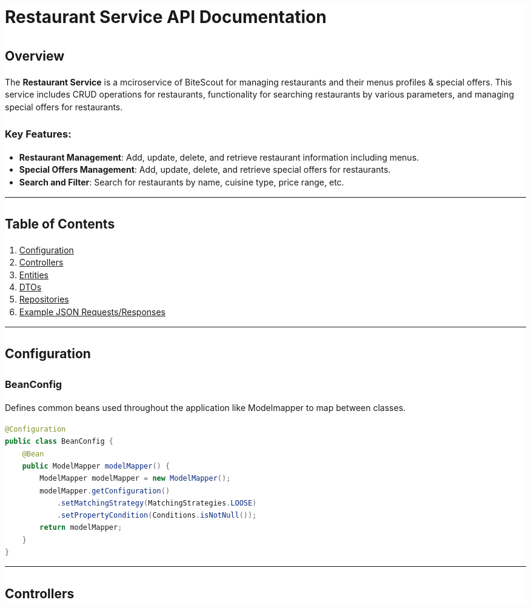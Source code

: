 
# Restaurant Service API Documentation

## Overview

The **Restaurant Service** is a mciroservice of BiteScout for managing restaurants and their menus profiles & special offers. This service includes CRUD operations for restaurants, functionality for searching restaurants by various parameters, and managing special offers for restaurants.

### Key Features:
- **Restaurant Management**: Add, update, delete, and retrieve restaurant information including menus.
- **Special Offers Management**: Add, update, delete, and retrieve special offers for restaurants.
- **Search and Filter**: Search for restaurants by name, cuisine type, price range, etc.

---

## Table of Contents
1. [Configuration](#configuration)
2. [Controllers](#controllers)
3. [Entities](#entities)
4. [DTOs](#dtos)
5. [Repositories](#repositories)
6. [Example JSON Requests/Responses](#example-json-requestsresponses)

---

## Configuration

### BeanConfig
Defines common beans used throughout the application like Modelmapper to map between classes.

```java
@Configuration
public class BeanConfig {
    @Bean
    public ModelMapper modelMapper() {
        ModelMapper modelMapper = new ModelMapper();
        modelMapper.getConfiguration()
            .setMatchingStrategy(MatchingStrategies.LOOSE)
            .setPropertyCondition(Conditions.isNotNull());
        return modelMapper;
    }
}
```
---

## Controllers

